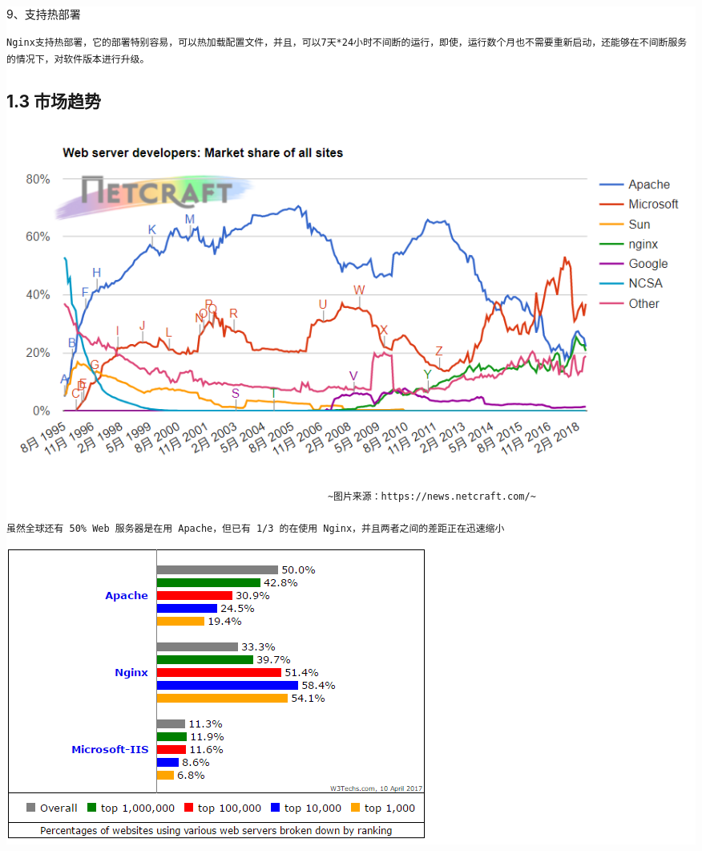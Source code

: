9、支持热部署 

	Nginx支持热部署，它的部署特别容易，可以热加载配置文件，并且，可以7天*24小时不间断的运行，即使，运行数个月也不需要重新启动，还能够在不间断服务的情况下，对软件版本进行升级。 

## 1.3  市场趋势

![market_share](/imgs/market_share.jpg)

															~图片来源：https://news.netcraft.com/~
	
	虽然全球还有 50% Web 服务器是在用 Apache，但已有 1/3 的在使用 Nginx，并且两者之间的差距正在迅速缩小



![mktsharetop10000](/imgs/mktsharetop10000.png)
